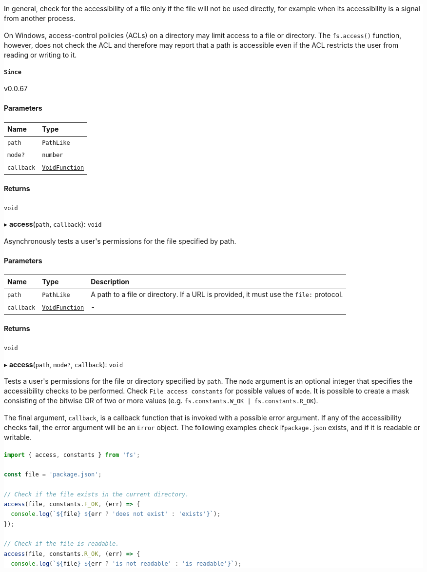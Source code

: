In general, check for the accessibility of a file only if the file will not be
used directly, for example when its accessibility is a signal from another
process.

On Windows, access-control policies (ACLs) on a directory may limit access to
a file or directory. The `fs.access()` function, however, does not check the
ACL and therefore may report that a path is accessible even if the ACL restricts
the user from reading or writing to it.

**`Since`**

v0.0.67

#### Parameters

| Name | Type |
| :------ | :------ |
| `path` | `PathLike` |
| `mode?` | `number` |
| `callback` | [`VoidFunction`](https://oven-sh.github.io/bun-types/interfaces/VoidFunction.md) |

#### Returns

`void`

▸ **access**(`path`, `callback`): `void`

Asynchronously tests a user's permissions for the file specified by path.

#### Parameters

| Name | Type | Description |
| :------ | :------ | :------ |
| `path` | `PathLike` | A path to a file or directory. If a URL is provided, it must use the `file:` protocol. |
| `callback` | [`VoidFunction`](https://oven-sh.github.io/bun-types/interfaces/VoidFunction.md) | - |

#### Returns

`void`

▸ **access**(`path`, `mode?`, `callback`): `void`

Tests a user's permissions for the file or directory specified by `path`.
The `mode` argument is an optional integer that specifies the accessibility
checks to be performed. Check `File access constants` for possible values
of `mode`. It is possible to create a mask consisting of the bitwise OR of
two or more values (e.g. `fs.constants.W_OK | fs.constants.R_OK`).

The final argument, `callback`, is a callback function that is invoked with
a possible error argument. If any of the accessibility checks fail, the error
argument will be an `Error` object. The following examples check if`package.json` exists, and if it is readable or writable.

```js
import { access, constants } from 'fs';

const file = 'package.json';

// Check if the file exists in the current directory.
access(file, constants.F_OK, (err) => {
  console.log(`${file} ${err ? 'does not exist' : 'exists'}`);
});

// Check if the file is readable.
access(file, constants.R_OK, (err) => {
  console.log(`${file} ${err ? 'is not readable' : 'is readable'}`);
```